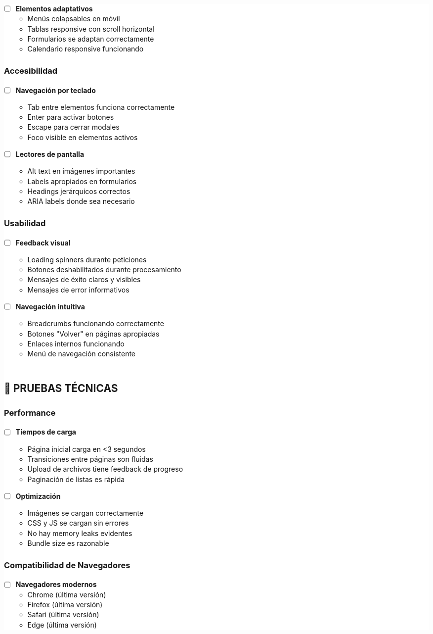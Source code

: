 - [ ] **Elementos adaptativos**
  - Menús colapsables en móvil
  - Tablas responsive con scroll horizontal
  - Formularios se adaptan correctamente
  - Calendario responsive funcionando

### Accesibilidad
- [ ] **Navegación por teclado**
  - Tab entre elementos funciona correctamente
  - Enter para activar botones
  - Escape para cerrar modales
  - Foco visible en elementos activos

- [ ] **Lectores de pantalla**
  - Alt text en imágenes importantes
  - Labels apropiados en formularios
  - Headings jerárquicos correctos
  - ARIA labels donde sea necesario

### Usabilidad
- [ ] **Feedback visual**
  - Loading spinners durante peticiones
  - Botones deshabilitados durante procesamiento
  - Mensajes de éxito claros y visibles
  - Mensajes de error informativos

- [ ] **Navegación intuitiva**
  - Breadcrumbs funcionando correctamente
  - Botones "Volver" en páginas apropiadas
  - Enlaces internos funcionando
  - Menú de navegación consistente

---

## 🔧 PRUEBAS TÉCNICAS

### Performance
- [ ] **Tiempos de carga**
  - Página inicial carga en <3 segundos
  - Transiciones entre páginas son fluidas
  - Upload de archivos tiene feedback de progreso
  - Paginación de listas es rápida

- [ ] **Optimización**
  - Imágenes se cargan correctamente
  - CSS y JS se cargan sin errores
  - No hay memory leaks evidentes
  - Bundle size es razonable

### Compatibilidad de Navegadores
- [ ] **Navegadores modernos**
  - Chrome (última versión)
  - Firefox (última versión)
  - Safari (última versión)
  - Edge (última versión)
